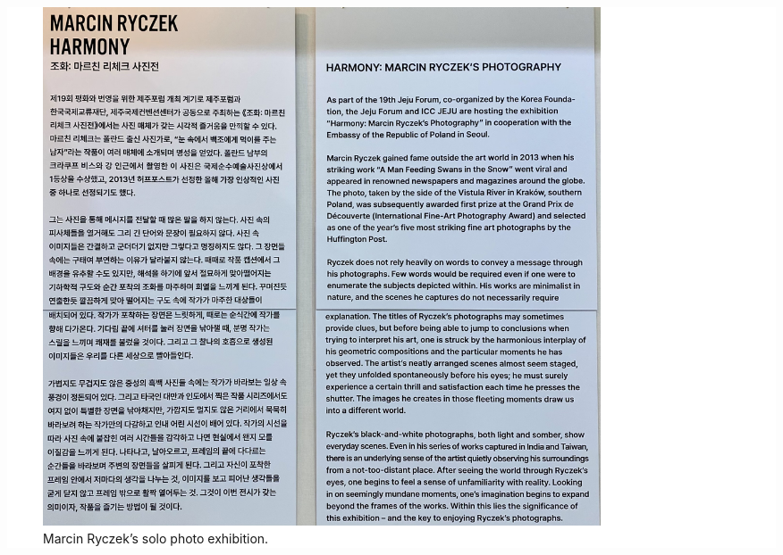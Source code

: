 <div class="centered-container"> <div class="two-fig-container"> <figure> <img src="/assets/images/posts/2024/Q2/2024-06-18-KIMST in Jeju/0613-1-학회 4.jpg" style="width: 80%; height: auto;"> <figcaption> Marcin Ryczek’s solo photo exhibition. </figcaption> </figure> <figure>